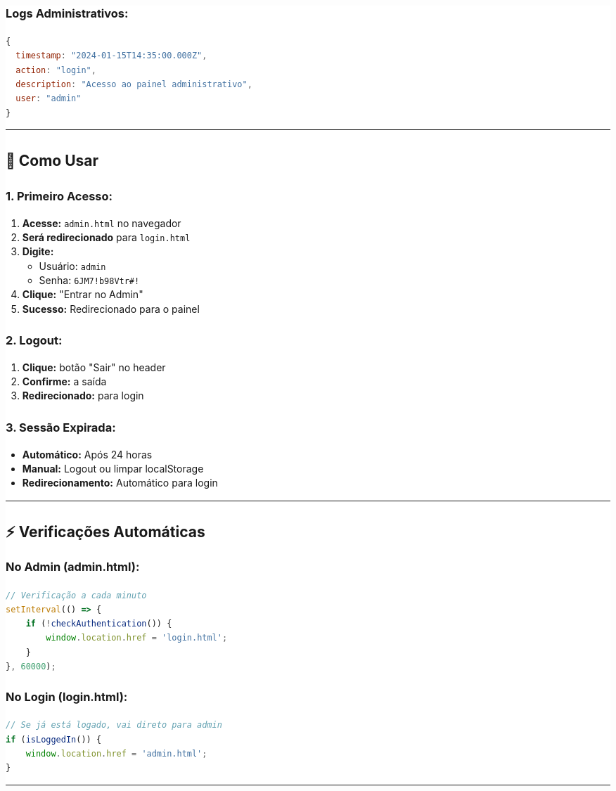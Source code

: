 ### **Logs Administrativos:**
```javascript
{
  timestamp: "2024-01-15T14:35:00.000Z",
  action: "login",
  description: "Acesso ao painel administrativo",
  user: "admin"
}
```

---

## 🔧 **Como Usar**

### **1. Primeiro Acesso:**
1. **Acesse:** `admin.html` no navegador
2. **Será redirecionado** para `login.html`
3. **Digite:**
   - Usuário: `admin`
   - Senha: `6JM7!b98Vtr#!`
4. **Clique:** "Entrar no Admin"
5. **Sucesso:** Redirecionado para o painel

### **2. Logout:**
1. **Clique:** botão "Sair" no header
2. **Confirme:** a saída
3. **Redirecionado:** para login

### **3. Sessão Expirada:**
- **Automático:** Após 24 horas
- **Manual:** Logout ou limpar localStorage
- **Redirecionamento:** Automático para login

---

## ⚡ **Verificações Automáticas**

### **No Admin (admin.html):**
```javascript
// Verificação a cada minuto
setInterval(() => {
    if (!checkAuthentication()) {
        window.location.href = 'login.html';
    }
}, 60000);
```

### **No Login (login.html):**
```javascript
// Se já está logado, vai direto para admin
if (isLoggedIn()) {
    window.location.href = 'admin.html';
}
```

---